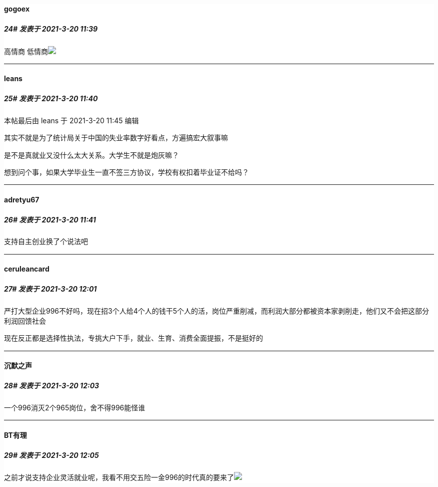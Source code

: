 ####  gogoex  
##### 24#       发表于 2021-3-20 11:39


高情商 低情商<img src="https://static.saraba1st.com/image/smiley/face2017/037.png" referrerpolicy="no-referrer">


-----

####  leans  
##### 25#       发表于 2021-3-20 11:40


 本帖最后由 leans 于 2021-3-20 11:45 编辑 

其实不就是为了统计局关于中国的失业率数字好看点，方遍搞宏大叙事嘛

是不是真就业又没什么太大关系。大学生不就是炮灰嘛？


想到问个事，如果大学毕业生一直不签三方协议，学校有权扣着毕业证不给吗？


-----

####  adretyu67  
##### 26#       发表于 2021-3-20 11:41


支持自主创业换了个说法吧


-----

####  ceruleancard  
##### 27#       发表于 2021-3-20 12:01


严打大型企业996不好吗，现在招3个人给4个人的钱干5个人的活，岗位严重削减，而利润大部分都被资本家剥削走，他们又不会把这部分利润回馈社会


现在反正都是选择性执法，专挑大户下手，就业、生育、消费全面提振，不是挺好的


-----

####  沉默之声  
##### 28#       发表于 2021-3-20 12:03


一个996消灭2个965岗位，舍不得996能怪谁


-----

####  BT有理  
##### 29#       发表于 2021-3-20 12:05


之前才说支持企业灵活就业呢，我看不用交五险一金996的时代真的要来了<img src="https://static.saraba1st.com/image/smiley/face2017/067.png" referrerpolicy="no-referrer">
